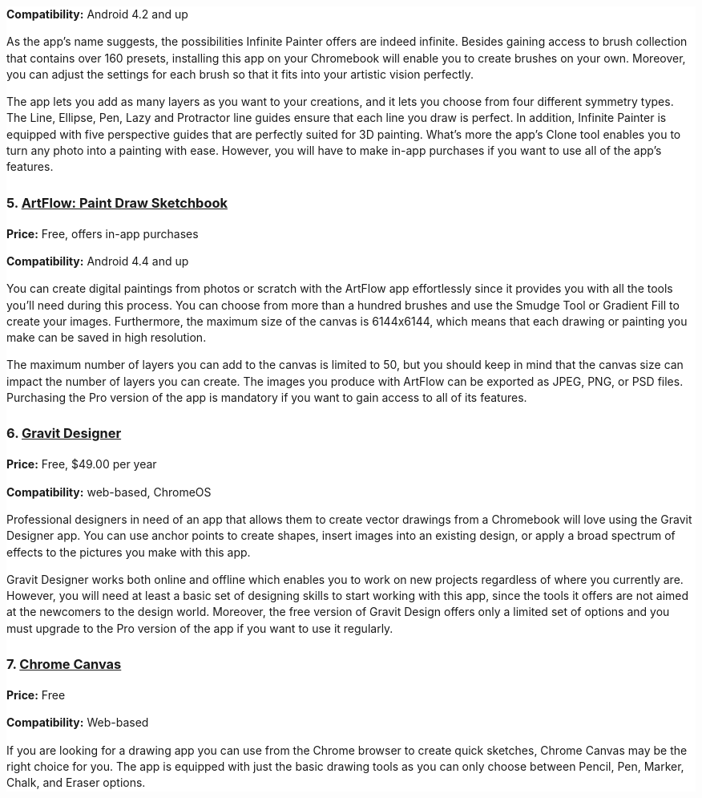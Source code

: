 **Compatibility:** Android 4.2 and up

As the app’s name suggests, the possibilities Infinite Painter offers are indeed infinite. Besides gaining access to brush collection that contains over 160 presets, installing this app on your Chromebook will enable you to create brushes on your own. Moreover, you can adjust the settings for each brush so that it fits into your artistic vision perfectly.

The app lets you add as many layers as you want to your creations, and it lets you choose from four different symmetry types. The Line, Ellipse, Pen, Lazy and Protractor line guides ensure that each line you draw is perfect. In addition, Infinite Painter is equipped with five perspective guides that are perfectly suited for 3D painting. What’s more the app’s Clone tool enables you to turn any photo into a painting with ease. However, you will have to make in-app purchases if you want to use all of the app’s features.

### 5. [ArtFlow: Paint Draw Sketchbook](https://play.google.com/store/apps/details?id=com.bytestorm.artflow&hl=en)

**Price:** Free, offers in-app purchases

**Compatibility:** Android 4.4 and up

You can create digital paintings from photos or scratch with the ArtFlow app effortlessly since it provides you with all the tools you’ll need during this process. You can choose from more than a hundred brushes and use the Smudge Tool or Gradient Fill to create your images. Furthermore, the maximum size of the canvas is 6144x6144, which means that each drawing or painting you make can be saved in high resolution.

The maximum number of layers you can add to the canvas is limited to 50, but you should keep in mind that the canvas size can impact the number of layers you can create. The images you produce with ArtFlow can be exported as JPEG, PNG, or PSD files. Purchasing the Pro version of the app is mandatory if you want to gain access to all of its features.

### 6. [Gravit Designer](https://www.designer.io/en/)

**Price:** Free, $49.00 per year

**Compatibility:** web-based, ChromeOS

Professional designers in need of an app that allows them to create vector drawings from a Chromebook will love using the Gravit Designer app. You can use anchor points to create shapes, insert images into an existing design, or apply a broad spectrum of effects to the pictures you make with this app.

Gravit Designer works both online and offline which enables you to work on new projects regardless of where you currently are. However, you will need at least a basic set of designing skills to start working with this app, since the tools it offers are not aimed at the newcomers to the design world. Moreover, the free version of Gravit Design offers only a limited set of options and you must upgrade to the Pro version of the app if you want to use it regularly.

### 7. [Chrome Canvas](https://canvas.apps.chrome/)

**Price:** Free

**Compatibility:** Web-based

If you are looking for a drawing app you can use from the Chrome browser to create quick sketches, Chrome Canvas may be the right choice for you. The app is equipped with just the basic drawing tools as you can only choose between Pencil, Pen, Marker, Chalk, and Eraser options.
